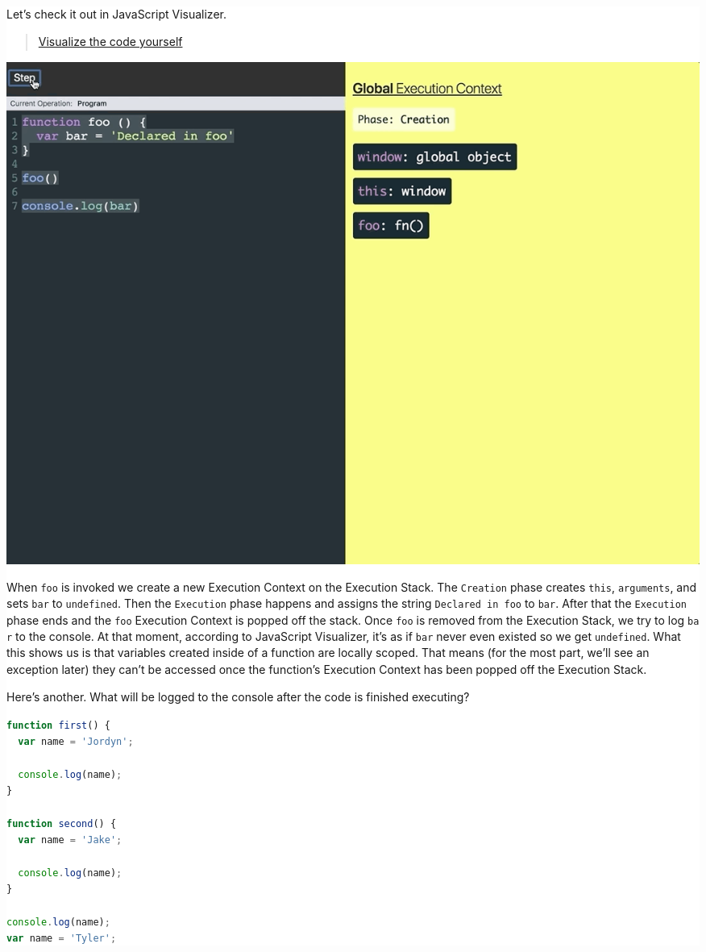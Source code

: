 Let’s check it out in JavaScript Visualizer.

> [Visualize the code yourself](https://tylermcginnis.com/javascript-visualizer/?code=function%20foo%20%28%29%20%7B%0A%20%20var%20bar%20%3D%20%27Declared%20in%20foo%27%0A%7D%0A%0Afoo%28%29%0A%0Aconsole.log%28bar%29)

![Local Variables Execution Context](./images/scope.gif)

When `foo` is invoked we create a new Execution Context on the Execution Stack. The `Creation` phase creates `this`, `arguments`, and sets `bar` to `undefined`. Then the `Execution` phase happens and assigns the string `Declared in foo` to `bar`. After that the `Execution` phase ends and the `foo` Execution Context is popped off the stack. Once `foo` is removed from the Execution Stack, we try to log `bar` to the console. At that moment, according to JavaScript Visualizer, it’s as if `bar` never even existed so we get `undefined`. What this shows us is that variables created inside of a function are locally scoped. That means (for the most part, we’ll see an exception later) they can’t be accessed once the function’s Execution Context has been popped off the Execution Stack.

Here’s another. What will be logged to the console after the code is finished executing?

```javascript
function first() {
  var name = 'Jordyn';

  console.log(name);
}

function second() {
  var name = 'Jake';

  console.log(name);
}

console.log(name);
var name = 'Tyler';
```